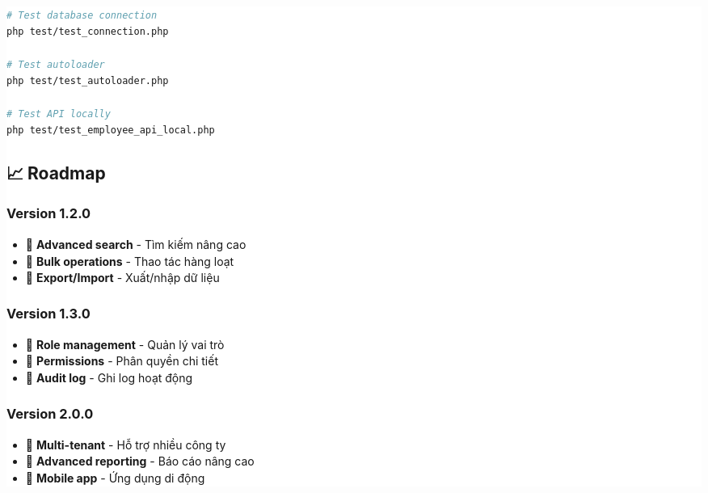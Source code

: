 ```bash
# Test database connection
php test/test_connection.php

# Test autoloader
php test/test_autoloader.php

# Test API locally
php test/test_employee_api_local.php
```

## 📈 Roadmap

### Version 1.2.0

- 🔄 **Advanced search** - Tìm kiếm nâng cao
- 🔄 **Bulk operations** - Thao tác hàng loạt
- 🔄 **Export/Import** - Xuất/nhập dữ liệu

### Version 1.3.0

- 🔄 **Role management** - Quản lý vai trò
- 🔄 **Permissions** - Phân quyền chi tiết
- 🔄 **Audit log** - Ghi log hoạt động

### Version 2.0.0

- 🔄 **Multi-tenant** - Hỗ trợ nhiều công ty
- 🔄 **Advanced reporting** - Báo cáo nâng cao
- 🔄 **Mobile app** - Ứng dụng di động

